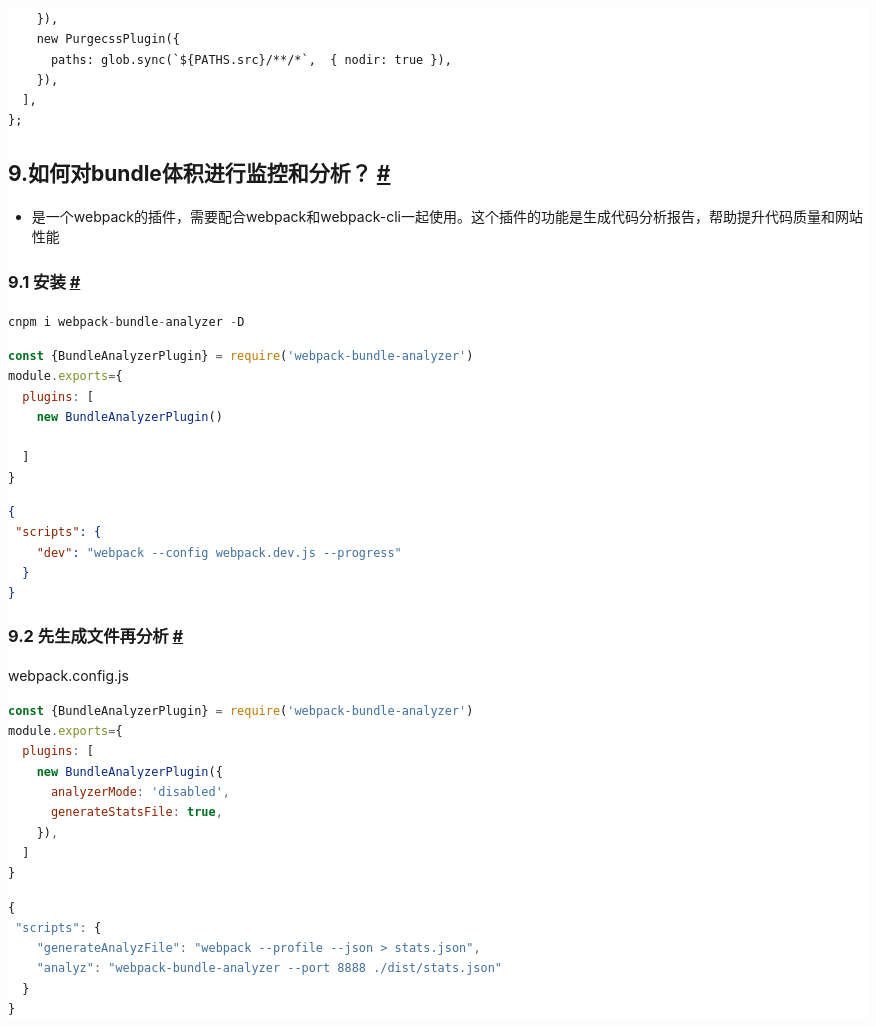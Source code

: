 ```diff
    }),
    new PurgecssPlugin({
      paths: glob.sync(`${PATHS.src}/**/*`,  { nodir: true }),
    }),
  ],
};
```

## 9.如何对bundle体积进行监控和分析？ [#](#t759如何对bundle体积进行监控和分析)

* 是一个webpack的插件，需要配合webpack和webpack-cli一起使用。这个插件的功能是生成代码分析报告，帮助提升代码质量和网站性能

### 9.1 安装 [#](#t7691-安装)

```js
cnpm i webpack-bundle-analyzer -D
```

```js
const {BundleAnalyzerPlugin} = require('webpack-bundle-analyzer')
module.exports={
  plugins: [
    new BundleAnalyzerPlugin()

  ]
}
```

```json
{
 "scripts": {
    "dev": "webpack --config webpack.dev.js --progress"
  }
}
```

### 9.2 先生成文件再分析 [#](#t7792-先生成文件再分析)

webpack.config.js

```js
const {BundleAnalyzerPlugin} = require('webpack-bundle-analyzer')
module.exports={
  plugins: [
    new BundleAnalyzerPlugin({
      analyzerMode: 'disabled',
      generateStatsFile: true,
    }),
  ]
}
```

```js
{
 "scripts": {
    "generateAnalyzFile": "webpack --profile --json > stats.json",
    "analyz": "webpack-bundle-analyzer --port 8888 ./dist/stats.json"
  }
}
```
